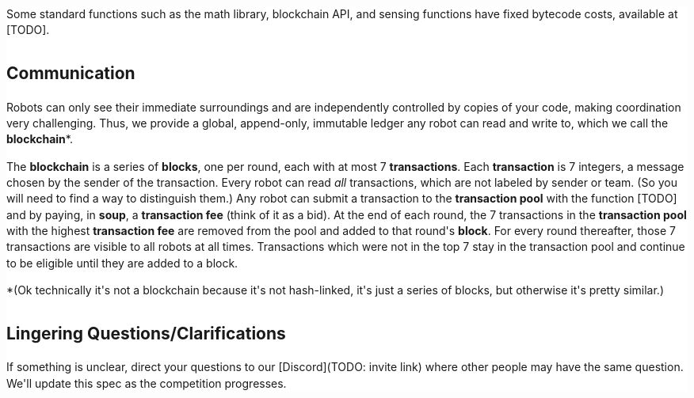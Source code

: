 Some standard functions such as the math library, blockchain API, and sensing functions have fixed bytecode costs,
available at [TODO].

## Communication

Robots can only see their immediate surroundings and are independently controlled by copies of your code, making coordination very challenging.
Thus, we provide a global, append-only, immutable ledger any robot can read and write to, which we call the **blockchain**\*.

The **blockchain** is a series of **blocks**, one per round, each with at most 7 **transactions**.
Each **transaction** is 7 integers, a message chosen by the sender of the transaction.
Every robot can read _all_ transactions, which are not labeled by sender or team.
(So you will need to find a way to distinguish them.)
Any robot can submit a transaction to the **transaction pool** with the function [TODO] and by paying, in **soup**, a **transaction fee** (think of it as a bid).
At the end of each round, the 7 transactions in the **transaction pool** with the highest **transaction fee** are removed from the pool and added to that round's **block**.
For every round thereafter, those 7 transactions are visible to all robots at all times.
Transactions which were not in the top 7 stay in the transaction pool and continue to be eligible until they are added to a block.


\*(Ok technically it's not a blockchain because it's not hash-linked, it's just a series of blocks, but otherwise it's pretty similar.)




## Lingering Questions/Clarifications

If something is unclear, direct your questions to our [Discord](TODO: invite link) where other people may have the same question.
We'll update this spec as the competition progresses.
